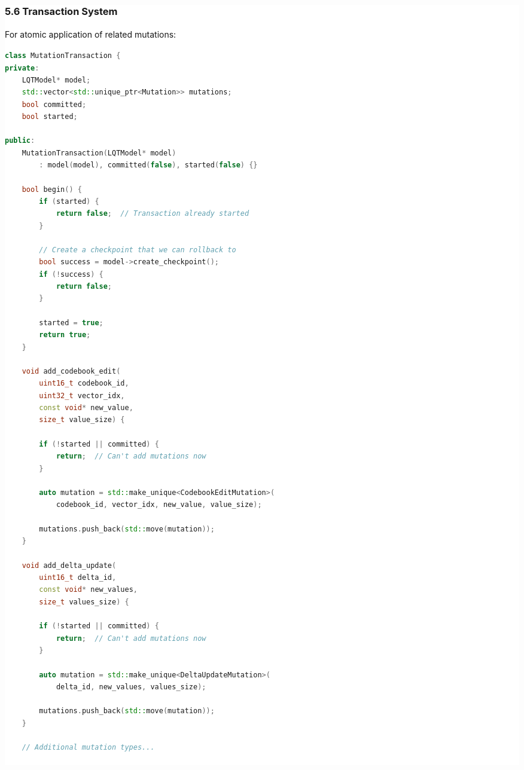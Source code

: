 ### 5.6 Transaction System

For atomic application of related mutations:

```cpp
class MutationTransaction {
private:
    LQTModel* model;
    std::vector<std::unique_ptr<Mutation>> mutations;
    bool committed;
    bool started;
    
public:
    MutationTransaction(LQTModel* model) 
        : model(model), committed(false), started(false) {}
    
    bool begin() {
        if (started) {
            return false;  // Transaction already started
        }
        
        // Create a checkpoint that we can rollback to
        bool success = model->create_checkpoint();
        if (!success) {
            return false;
        }
        
        started = true;
        return true;
    }
    
    void add_codebook_edit(
        uint16_t codebook_id,
        uint32_t vector_idx,
        const void* new_value,
        size_t value_size) {
        
        if (!started || committed) {
            return;  // Can't add mutations now
        }
        
        auto mutation = std::make_unique<CodebookEditMutation>(
            codebook_id, vector_idx, new_value, value_size);
        
        mutations.push_back(std::move(mutation));
    }
    
    void add_delta_update(
        uint16_t delta_id,
        const void* new_values,
        size_t values_size) {
        
        if (!started || committed) {
            return;  // Can't add mutations now
        }
        
        auto mutation = std::make_unique<DeltaUpdateMutation>(
            delta_id, new_values, values_size);
        
        mutations.push_back(std::move(mutation));
    }
    
    // Additional mutation types...
    
```